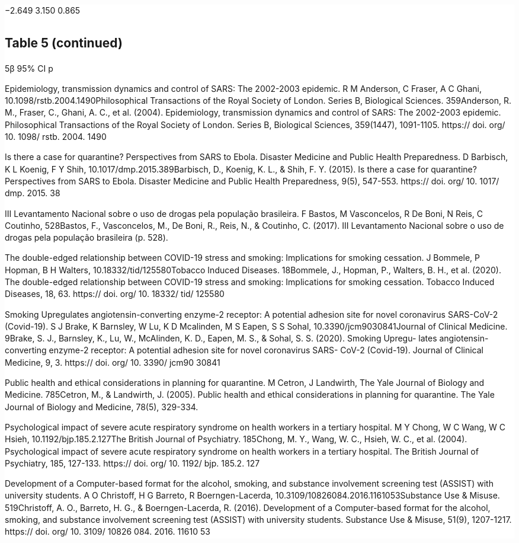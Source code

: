 −2.649 
3.150 
0.865 


## Table 5 (continued)
5β 
95% CI 
p 



Epidemiology, transmission dynamics and control of SARS: The 2002-2003 epidemic. R M Anderson, C Fraser, A C Ghani, 10.1098/rstb.2004.1490Philosophical Transactions of the Royal Society of London. Series B, Biological Sciences. 359Anderson, R. M., Fraser, C., Ghani, A. C., et al. (2004). Epidemiology, transmission dynamics and control of SARS: The 2002-2003 epidemic. Philosophical Transactions of the Royal Society of London. Series B, Biological Sciences, 359(1447), 1091-1105. https:// doi. org/ 10. 1098/ rstb. 2004. 1490

Is there a case for quarantine? Perspectives from SARS to Ebola. Disaster Medicine and Public Health Preparedness. D Barbisch, K L Koenig, F Y Shih, 10.1017/dmp.2015.389Barbisch, D., Koenig, K. L., & Shih, F. Y. (2015). Is there a case for quarantine? Perspectives from SARS to Ebola. Disaster Medicine and Public Health Preparedness, 9(5), 547-553. https:// doi. org/ 10. 1017/ dmp. 2015. 38

III Levantamento Nacional sobre o uso de drogas pela população brasileira. F Bastos, M Vasconcelos, R De Boni, N Reis, C Coutinho, 528Bastos, F., Vasconcelos, M., De Boni, R., Reis, N., & Coutinho, C. (2017). III Levantamento Nacional sobre o uso de drogas pela população brasileira (p. 528).

The double-edged relationship between COVID-19 stress and smoking: Implications for smoking cessation. J Bommele, P Hopman, B H Walters, 10.18332/tid/125580Tobacco Induced Diseases. 18Bommele, J., Hopman, P., Walters, B. H., et al. (2020). The double-edged relationship between COVID-19 stress and smoking: Implications for smoking cessation. Tobacco Induced Diseases, 18, 63. https:// doi. org/ 10. 18332/ tid/ 125580

Smoking Upregulates angiotensin-converting enzyme-2 receptor: A potential adhesion site for novel coronavirus SARS-CoV-2 (Covid-19). S J Brake, K Barnsley, W Lu, K D Mcalinden, M S Eapen, S S Sohal, 10.3390/jcm9030841Journal of Clinical Medicine. 9Brake, S. J., Barnsley, K., Lu, W., McAlinden, K. D., Eapen, M. S., & Sohal, S. S. (2020). Smoking Upregu- lates angiotensin-converting enzyme-2 receptor: A potential adhesion site for novel coronavirus SARS- CoV-2 (Covid-19). Journal of Clinical Medicine, 9, 3. https:// doi. org/ 10. 3390/ jcm90 30841

Public health and ethical considerations in planning for quarantine. M Cetron, J Landwirth, The Yale Journal of Biology and Medicine. 785Cetron, M., & Landwirth, J. (2005). Public health and ethical considerations in planning for quarantine. The Yale Journal of Biology and Medicine, 78(5), 329-334.

Psychological impact of severe acute respiratory syndrome on health workers in a tertiary hospital. M Y Chong, W C Wang, W C Hsieh, 10.1192/bjp.185.2.127The British Journal of Psychiatry. 185Chong, M. Y., Wang, W. C., Hsieh, W. C., et al. (2004). Psychological impact of severe acute respiratory syndrome on health workers in a tertiary hospital. The British Journal of Psychiatry, 185, 127-133. https:// doi. org/ 10. 1192/ bjp. 185.2. 127

Development of a Computer-based format for the alcohol, smoking, and substance involvement screening test (ASSIST) with university students. A O Christoff, H G Barreto, R Boerngen-Lacerda, 10.3109/10826084.2016.1161053Substance Use & Misuse. 519Christoff, A. O., Barreto, H. G., & Boerngen-Lacerda, R. (2016). Development of a Computer-based format for the alcohol, smoking, and substance involvement screening test (ASSIST) with university students. Substance Use & Misuse, 51(9), 1207-1217. https:// doi. org/ 10. 3109/ 10826 084. 2016. 11610 53
